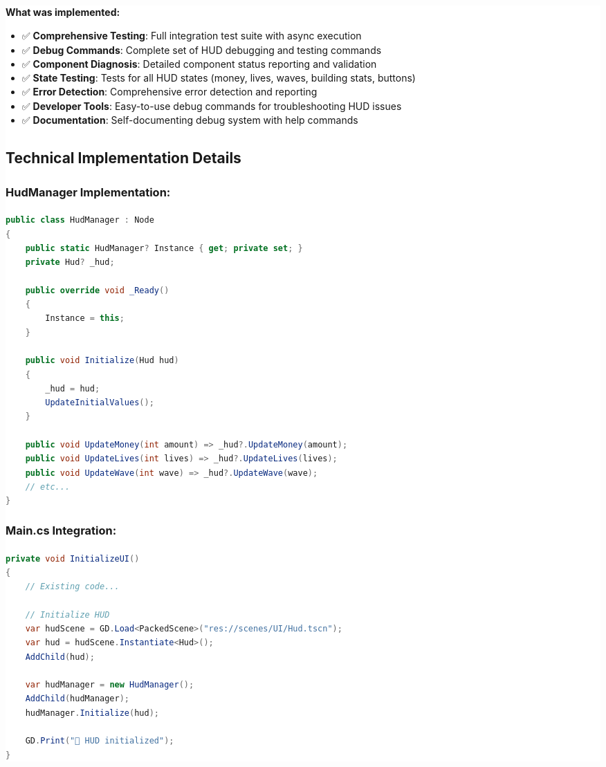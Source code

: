 **What was implemented:**
- ✅ **Comprehensive Testing**: Full integration test suite with async execution
- ✅ **Debug Commands**: Complete set of HUD debugging and testing commands
- ✅ **Component Diagnosis**: Detailed component status reporting and validation
- ✅ **State Testing**: Tests for all HUD states (money, lives, waves, building stats, buttons)
- ✅ **Error Detection**: Comprehensive error detection and reporting
- ✅ **Developer Tools**: Easy-to-use debug commands for troubleshooting HUD issues
- ✅ **Documentation**: Self-documenting debug system with help commands

## Technical Implementation Details

### HudManager Implementation:
```csharp
public class HudManager : Node
{
    public static HudManager? Instance { get; private set; }
    private Hud? _hud;
    
    public override void _Ready()
    {
        Instance = this;
    }
    
    public void Initialize(Hud hud)
    {
        _hud = hud;
        UpdateInitialValues();
    }
    
    public void UpdateMoney(int amount) => _hud?.UpdateMoney(amount);
    public void UpdateLives(int lives) => _hud?.UpdateLives(lives);
    public void UpdateWave(int wave) => _hud?.UpdateWave(wave);
    // etc...
}
```

### Main.cs Integration:
```csharp
private void InitializeUI()
{
    // Existing code...
    
    // Initialize HUD
    var hudScene = GD.Load<PackedScene>("res://scenes/UI/Hud.tscn");
    var hud = hudScene.Instantiate<Hud>();
    AddChild(hud);
    
    var hudManager = new HudManager();
    AddChild(hudManager);
    hudManager.Initialize(hud);
    
    GD.Print("🎨 HUD initialized");
}
```
